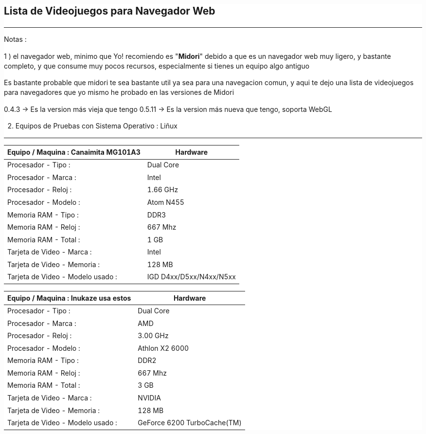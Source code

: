 Lista de Videojuegos para Navegador Web
---------------------------------------
----------------------

Notas : 

1 ) el navegador web, minimo que Yo! recomiendo es "**Midori**" debido a que
es un navegador web muy ligero, y bastante completo, y que consume muy
pocos recursos, especialmente si tienes un equipo algo antiguo

Es bastante probable que midori te sea bastante util ya sea para una
navegacion comun, y aqui te dejo una lista de videojuegos para navegadores
que yo mismo he probado en las versiones de Midori

0.4.3 -> Es la version más vieja que tengo
0.5.11 -> Es la version más nueva que tengo, soporta WebGL

2) Equipos de Pruebas con Sistema Operativo : Liñux
------------------

|	Equipo / Maquina : Canaimita MG101A3	|		Hardware
|    -------------------------------------------|       --------------------------------------------------
|	Procesador - Tipo		:	|	Dual Core
|	Procesador - Marca		:	|	Intel
|	Procesador - Reloj		:	|	1.66 GHz
|	Procesador - Modelo		:	|	Atom N455
|	Memoria RAM - Tipo		:	|	DDR3
|	Memoria RAM - Reloj		:	|	667 Mhz
|	Memoria RAM - Total		:	|	1 GB
|	Tarjeta de Video - Marca	:	|	Intel
|	Tarjeta de Video - Memoria	:	|	128 MB
|	Tarjeta de Video - Modelo usado	:	|	IGD D4xx/D5xx/N4xx/N5xx


|	Equipo / Maquina : Inukaze usa estos	|		Hardware
|    -------------------------------------------|       --------------------------------------------------
|	Procesador - Tipo		:	|	Dual Core
|	Procesador - Marca		:	|	AMD
|	Procesador - Reloj		:	|	3.00 GHz
|	Procesador - Modelo		:	|	Athlon X2 6000
|	Memoria RAM - Tipo		:	|	DDR2
|	Memoria RAM - Reloj		:	|	667 Mhz
|	Memoria RAM - Total		:	|	3 GB
|	Tarjeta de Video - Marca	:	|	NVIDIA
|	Tarjeta de Video - Memoria	:	|	128 MB
|	Tarjeta de Video - Modelo usado	:	|	GeForce 6200 TurboCache(TM)
